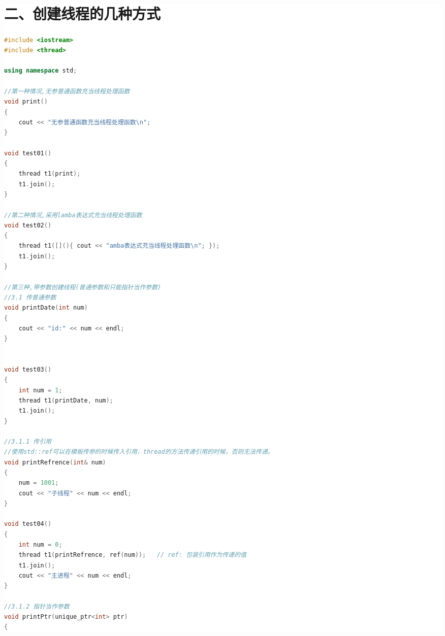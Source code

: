 

# 二、创建线程的几种方式

```c++
#include <iostream>
#include <thread>

using namespace std;

//第一种情况,无参普通函数充当线程处理函数
void print()
{
	cout << "无参普通函数充当线程处理函数\n";
}

void test01()
{
	thread t1(print);
	t1.join();
}

//第二种情况,采用lamba表达式充当线程处理函数
void test02()
{
	thread t1([](){ cout << "amba表达式充当线程处理函数\n"; });
	t1.join();
}

//第三种,带参数创建线程(普通参数和只能指针当作参数)
//3.1 传普通参数
void printDate(int num)
{
	cout << "id:" << num << endl;
}


void test03()
{
	int num = 1;
	thread t1(printDate, num);
	t1.join();
}

//3.1.1 传引用
//使用std::ref可以在模板传参的时候传入引用，thread的方法传递引用的时候，否则无法传递。
void printRefrence(int& num)
{
	num = 1001;
	cout << "子线程" << num << endl;
}

void test04()
{
	int num = 0;
	thread t1(printRefrence, ref(num));   // ref: 包装引用作为传递的值
	t1.join();
	cout << "主进程" << num << endl;
}

//3.1.2 指针当作参数
void printPtr(unique_ptr<int> ptr)
{
```